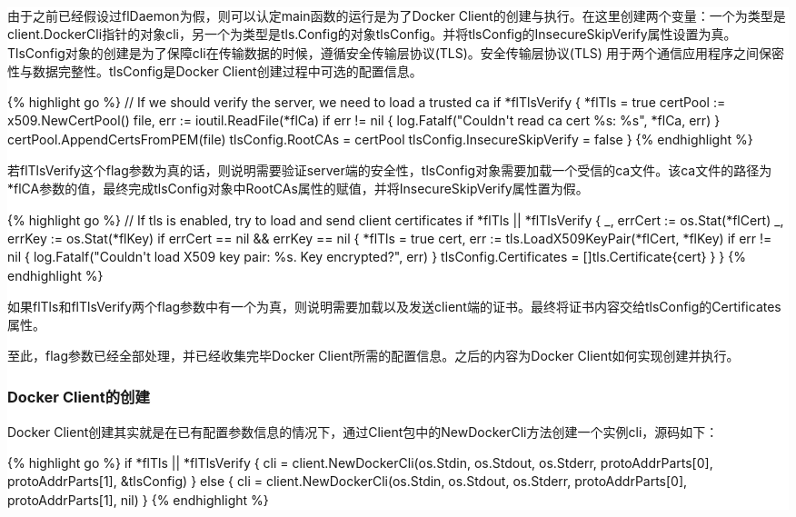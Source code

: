 由于之前已经假设过flDaemon为假，则可以认定main函数的运行是为了Docker Client的创建与执行。在这里创建两个变量：一个为类型是client.DockerCli指针的对象cli，另一个为类型是tls.Config的对象tlsConfig。并将tlsConfig的InsecureSkipVerify属性设置为真。TlsConfig对象的创建是为了保障cli在传输数据的时候，遵循安全传输层协议(TLS)。安全传输层协议(TLS) 用于两个通信应用程序之间保密性与数据完整性。tlsConfig是Docker Client创建过程中可选的配置信息。

{% highlight go %}
   // If we should verify the server, we need to load a trusted ca
  if *flTlsVerify {
    *flTls = true
    certPool := x509.NewCertPool()
    file, err := ioutil.ReadFile(*flCa)
    if err != nil {
      log.Fatalf("Couldn't read ca cert %s: %s", *flCa, err)
    }
    certPool.AppendCertsFromPEM(file)
    tlsConfig.RootCAs = certPool
    tlsConfig.InsecureSkipVerify = false
  }
{% endhighlight  %}

若flTlsVerify这个flag参数为真的话，则说明需要验证server端的安全性，tlsConfig对象需要加载一个受信的ca文件。该ca文件的路径为*flCA参数的值，最终完成tlsConfig对象中RootCAs属性的赋值，并将InsecureSkipVerify属性置为假。

{% highlight go %}
  // If tls is enabled, try to load and send client certificates
  if *flTls || *flTlsVerify {
    _, errCert := os.Stat(*flCert)
    _, errKey := os.Stat(*flKey)
    if errCert == nil && errKey == nil {
      *flTls = true
      cert, err := tls.LoadX509KeyPair(*flCert, *flKey)
      if err != nil {
        log.Fatalf("Couldn't load X509 key pair: %s. Key encrypted?", err)
      }
      tlsConfig.Certificates = []tls.Certificate{cert}
    }
  }
{% endhighlight  %}

如果flTls和flTlsVerify两个flag参数中有一个为真，则说明需要加载以及发送client端的证书。最终将证书内容交给tlsConfig的Certificates属性。

至此，flag参数已经全部处理，并已经收集完毕Docker Client所需的配置信息。之后的内容为Docker Client如何实现创建并执行。

### Docker Client的创建

Docker Client创建其实就是在已有配置参数信息的情况下，通过Client包中的NewDockerCli方法创建一个实例cli，源码如下：

{% highlight go %}
 if *flTls || *flTlsVerify {
    cli = client.NewDockerCli(os.Stdin, os.Stdout, os.Stderr, protoAddrParts[0], protoAddrParts[1], &tlsConfig)
  } else {
    cli = client.NewDockerCli(os.Stdin, os.Stdout, os.Stderr, protoAddrParts[0], protoAddrParts[1], nil)
  }
{% endhighlight  %}
